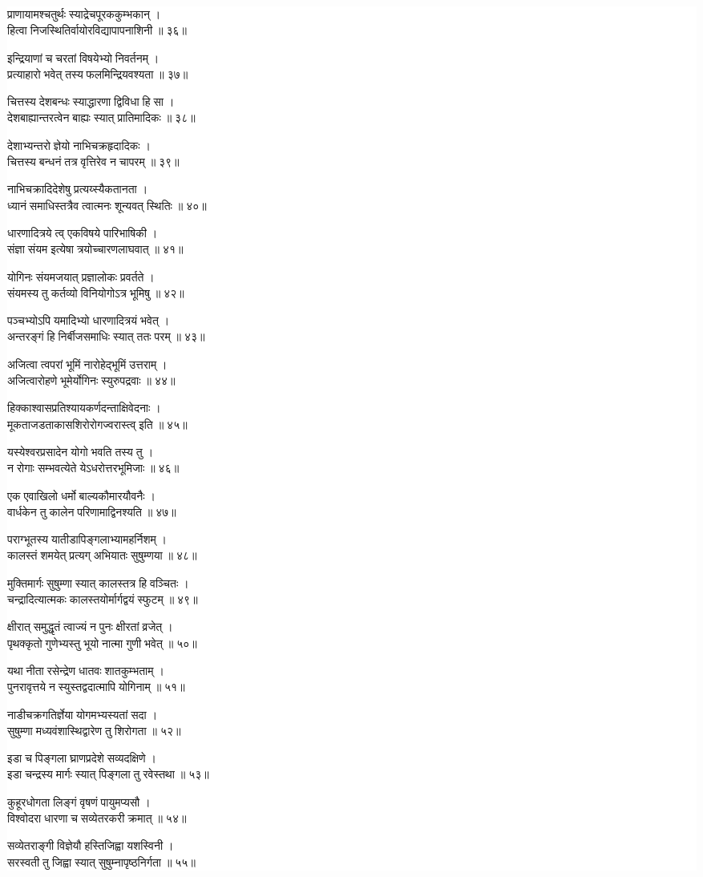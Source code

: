 प्राणायामश्चतुर्थः स्याद्रेचपूरककुम्भकान् ।  
हित्वा निजस्थितिर्वायोरविद्यापापनाशिनी ॥ ३६॥  
  
इन्द्रियाणां च चरतां विषयेभ्यो निवर्तनम् ।  
प्रत्याहारो भवेत् तस्य फलमिन्द्रियवश्यता ॥ ३७॥  
  
चित्तस्य देशबन्धः स्याद्धारणा द्विविधा हि सा ।  
देशबाह्यान्तरत्वेन बाह्यः स्यात् प्रातिमादिकः ॥ ३८॥  
  
देशाभ्यन्तरो ज्ञेयो नाभिचक्रहृदादिकः ।  
चित्तस्य बन्धनं तत्र वृत्तिरेव न चापरम् ॥ ३९॥  
  
नाभिचक्रादिदेशेषु प्रत्यय्स्यैकतानता ।  
ध्यानं समाधिस्तत्रैव त्वात्मनः शून्यवत् स्थितिः ॥ ४०॥  
  
धारणादित्रये त्व् एकविषये पारिभाषिकी ।  
संज्ञा संयम इत्येषा त्रयोच्चारणलाघवात् ॥ ४१॥  
  
योगिनः संयमजयात् प्रज्ञालोकः प्रवर्तते ।  
संयमस्य तु कर्तव्यो विनियोगोऽत्र भूमिषु ॥ ४२॥  
  
पञ्चभ्योऽपि यमादिभ्यो धारणादित्रयं भवेत् ।  
अन्तरङ्गं हि निर्बीजसमाधिः स्यात् ततः परम् ॥ ४३॥  
  
अजित्वा त्वपरां भूमिं नारोहेद्भूमिं उत्तराम् ।  
अजित्वारोहणे भूमेर्योगिनः स्युरुपद्रवाः ॥ ४४॥  
  
हिक्काश्वासप्रतिश्यायकर्णदन्ताक्षिवेदनाः ।  
मूकताजडताकासशिरोरोगज्वरास्त्व् इति ॥ ४५॥  
  
यस्येश्वरप्रसादेन योगो भवति तस्य तु ।  
न रोगाः सम्भवत्येते येऽधरोत्तरभूमिजाः ॥ ४६॥  
  
एक एवाखिलो धर्मो बाल्यकौमारयौवनैः ।  
वार्धकेन तु कालेन परिणामाद्विनश्यति ॥ ४७॥  
  
पराग्भूतस्य यातीडापिङ्गलाभ्यामहर्निशम् ।  
कालस्तं शमयेत् प्रत्यग् अभियातः सुषुम्णया ॥ ४८॥  
  
मुक्तिमार्गः सुषुम्णा स्यात् कालस्तत्र हि वञ्चितः ।  
चन्द्रादित्यात्मकः कालस्तयोर्मार्गद्वयं स्फुटम् ॥ ४९॥  
  
क्षीरात् समुद्धृतं त्वाज्यं न पुनः क्षीरतां व्रजेत् ।  
पृथक्कृतो गुणेभ्यस्तु भूयो नात्मा गुणी भवेत् ॥ ५०॥  
  
यथा नीता रसेन्द्रेण धातवः शातकुम्भताम् ।  
पुनरावृत्तये न स्युस्तद्वदात्मापि योगिनाम् ॥ ५१॥  
  
नाडीचक्रगतिर्ज्ञेया योगमभ्यस्यतां सदा ।  
सुषुम्णा मध्यवंशास्थिद्वारेण तु शिरोगता ॥ ५२॥  
  
इडा च पिङ्गला घ्राणप्रदेशे सव्यदक्षिणे ।  
इडा चन्द्रस्य मार्गः स्यात् पिङ्गला तु रवेस्तथा ॥ ५३॥  
  
कुहूरधोगता लिङ्गं वृषणं पायुमप्यसौ ।  
विश्वोदरा धारणा च सव्येतरकरी क्रमात् ॥ ५४॥  
  
सव्येतराङ्गी विज्ञेयौ हस्तिजिह्वा यशस्विनी ।  
सरस्वती तु जिह्वा स्यात् सुषुम्नापृष्ठनिर्गता ॥ ५५॥  
  
